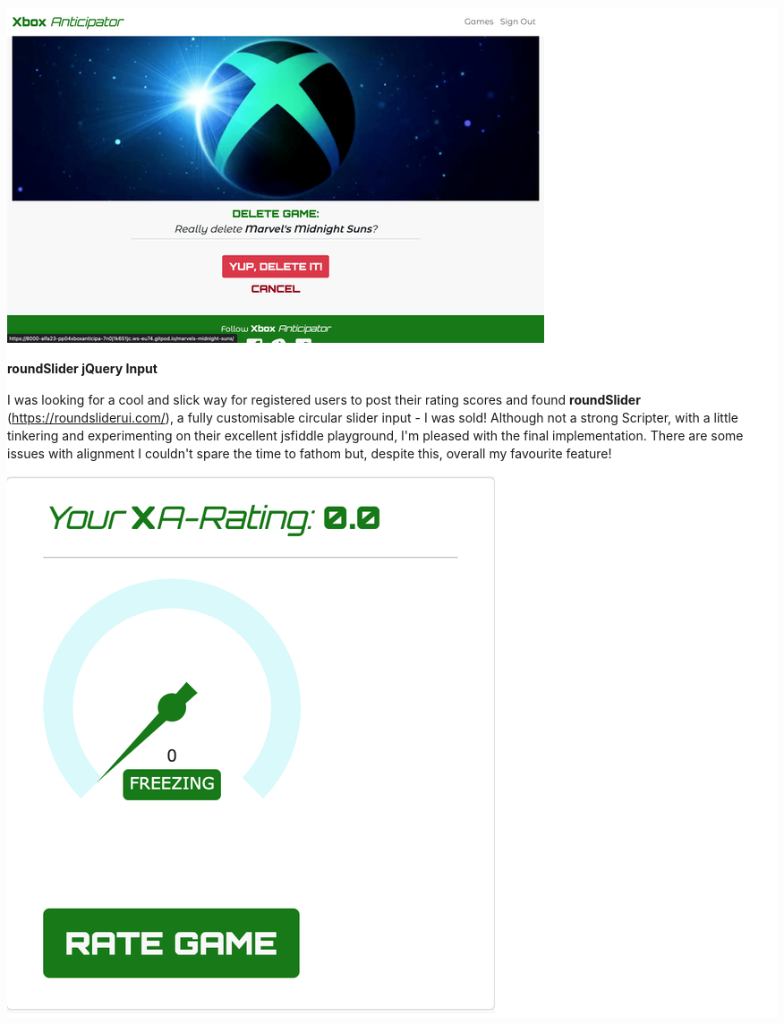   ![CRUD Delete](static/readme/anticipator_screens/small_screen_pngs/site_small/crud_delete.png)
      
**roundSlider jQuery Input**

I was looking for a cool and slick way for registered users to post their rating scores and found **roundSlider** (https://roundsliderui.com/), a fully customisable circular slider input - I was sold! Although not a strong Scripter, with a little tinkering and experimenting on their excellent jsfiddle playground, I'm pleased with the final implementation. There are some issues with alignment I couldn't spare the time to fathom but, despite this, overall my favourite feature! 

![Cold rating](static/readme/anticipator_screens/small_screen_pngs/site_small/rs_zero.png)